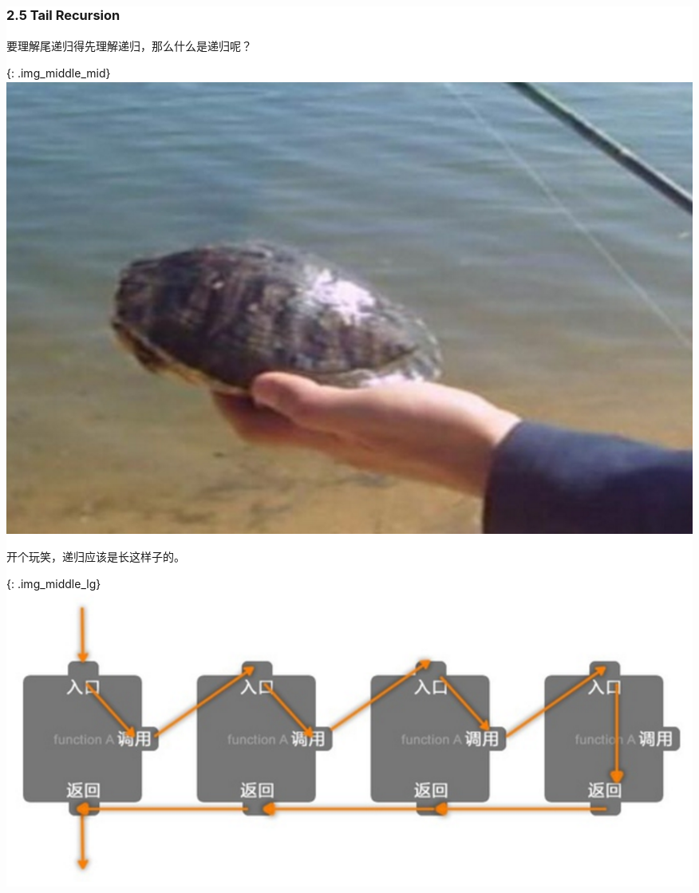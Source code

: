 



### 2.5 Tail Recursion ###

要理解尾递归得先理解递归，那么什么是递归呢？

{: .img_middle_mid}
![recursion0](/assets/images/posts/2015-10-01/recursion0.png)

开个玩笑，递归应该是长这样子的。

{: .img_middle_lg}
![recursion](/assets/images/posts/2015-10-01/recursion.png)
